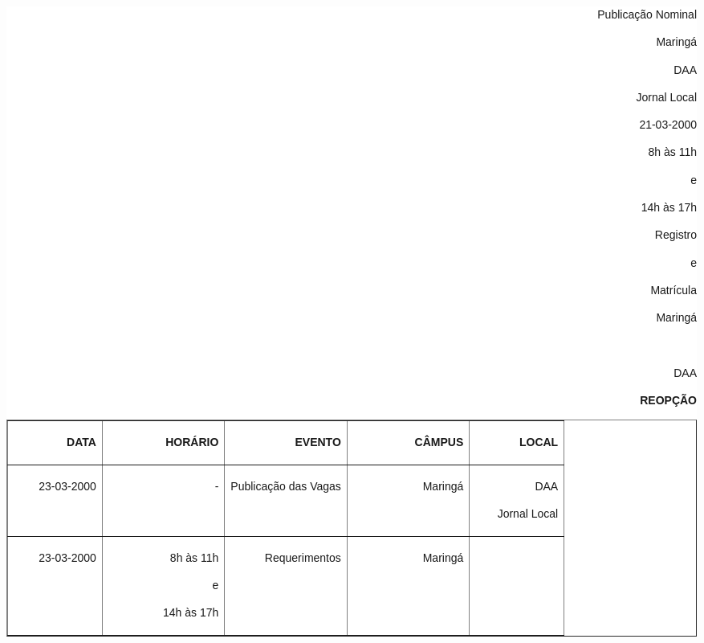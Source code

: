 <TD WIDTH="22%" VALIGN="TOP">
<FONT FACE="Arial"><P ALIGN="RIGHT">Publica&ccedil;&atilde;o Nominal</FONT></TD>
<TD WIDTH="22%" VALIGN="TOP">
<FONT FACE="Arial"><P ALIGN="RIGHT">Maring&aacute;</FONT></TD>
<TD WIDTH="18%" VALIGN="TOP">
<FONT FACE="Arial"><P ALIGN="RIGHT">DAA</P>
<P ALIGN="RIGHT">Jornal Local</FONT></TD>
</TR>
<TR><TD WIDTH="17%" VALIGN="TOP">
<FONT FACE="Arial"><P ALIGN="RIGHT">21-03-2000</FONT></TD>
<TD WIDTH="22%" VALIGN="TOP">
<FONT FACE="Arial"><P ALIGN="RIGHT">8h &agrave;s 11h</P>
<P ALIGN="RIGHT">e</P>
<P ALIGN="RIGHT">14h &agrave;s 17h</FONT></TD>
<TD WIDTH="22%" VALIGN="TOP">
<FONT FACE="Arial"><P ALIGN="RIGHT">Registro</P>
<P ALIGN="RIGHT">e</P>
<P ALIGN="RIGHT">Matr&iacute;cula</FONT></TD>
<TD WIDTH="22%" VALIGN="TOP">
<FONT FACE="Arial"><P ALIGN="RIGHT">Maring&aacute;</FONT></TD>
<TD WIDTH="18%" VALIGN="TOP">
<FONT FACE="Arial"><P ALIGN="RIGHT">&nbsp;</P>
<P ALIGN="RIGHT">DAA</FONT></TD>
</TR>
</TABLE>
</P>

<B><FONT FACE="Arial"><P ALIGN="RIGHT">REOP&Ccedil;&Atilde;O</P></B></FONT>
<P ALIGN="RIGHT"><TABLE BORDER CELLSPACING=2 CELLPADDING=7 WIDTH=557>
<TR><TD WIDTH="17%" VALIGN="TOP">
<P ALIGN="RIGHT"><B><FONT FACE="Arial">DATA</B></FONT></TD>
<TD WIDTH="22%" VALIGN="TOP">
<B><FONT FACE="Arial"><P ALIGN="RIGHT">HOR&Aacute;RIO</B></FONT></TD>
<TD WIDTH="22%" VALIGN="TOP">
<B><FONT FACE="Arial"><P ALIGN="RIGHT">EVENTO</B></FONT></TD>
<TD WIDTH="22%" VALIGN="TOP">
<B><FONT FACE="Arial"><P ALIGN="RIGHT">C&Acirc;MPUS</B></FONT></TD>
<TD WIDTH="18%" VALIGN="TOP">
<B><FONT FACE="Arial"><P ALIGN="RIGHT">LOCAL</B></FONT></TD>
</TR>
<TR><TD WIDTH="17%" VALIGN="TOP">
<FONT FACE="Arial"><P ALIGN="RIGHT">23-03-2000</FONT></TD>
<TD WIDTH="22%" VALIGN="TOP">
<FONT FACE="Arial"><P ALIGN="RIGHT">-</FONT></TD>
<TD WIDTH="22%" VALIGN="TOP">
<FONT FACE="Arial"><P ALIGN="RIGHT">Publica&ccedil;&atilde;o das Vagas</FONT></TD>
<TD WIDTH="22%" VALIGN="TOP">
<FONT FACE="Arial"><P ALIGN="RIGHT">Maring&aacute;</FONT></TD>
<TD WIDTH="18%" VALIGN="TOP">
<FONT FACE="Arial"><P ALIGN="RIGHT">DAA</P>
<P ALIGN="RIGHT">Jornal Local</FONT></TD>
</TR>
<TR><TD WIDTH="17%" VALIGN="TOP">
<FONT FACE="Arial"><P ALIGN="RIGHT">23-03-2000</FONT></TD>
<TD WIDTH="22%" VALIGN="TOP">
<FONT FACE="Arial"><P ALIGN="RIGHT">8h &agrave;s 11h</P>
<P ALIGN="RIGHT">e</P>
<P ALIGN="RIGHT">14h &agrave;s 17h</FONT></TD>
<TD WIDTH="22%" VALIGN="TOP">
<FONT FACE="Arial"><P ALIGN="RIGHT">Requerimentos</FONT></TD>
<TD WIDTH="22%" VALIGN="TOP">
<FONT FACE="Arial"><P ALIGN="RIGHT">Maring&aacute;</FONT></TD>
<TD WIDTH="18%" VALIGN="TOP">
<FONT FACE="Arial"><P ALIGN="RIGHT">&nbsp;</P>